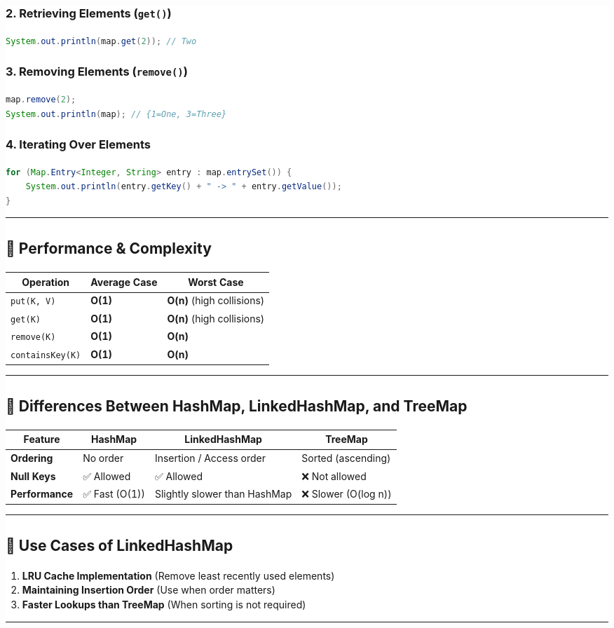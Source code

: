 ### **2. Retrieving Elements (`get()`)**  
```java
System.out.println(map.get(2)); // Two
```

### **3. Removing Elements (`remove()`)**  
```java
map.remove(2);
System.out.println(map); // {1=One, 3=Three}
```

### **4. Iterating Over Elements**  
```java
for (Map.Entry<Integer, String> entry : map.entrySet()) {
    System.out.println(entry.getKey() + " -> " + entry.getValue());
}
```

---

## 🔹 **Performance & Complexity**  
| Operation | Average Case | Worst Case |
|-----------|-------------|------------|
| `put(K, V)` | **O(1)** | **O(n)** (high collisions) |
| `get(K)` | **O(1)** | **O(n)** (high collisions) |
| `remove(K)` | **O(1)** | **O(n)** |
| `containsKey(K)` | **O(1)** | **O(n)** |

---

## 🔹 **Differences Between HashMap, LinkedHashMap, and TreeMap**  

| Feature | HashMap | LinkedHashMap | TreeMap |
|---------|---------|--------------|---------|
| **Ordering** | No order | Insertion / Access order | Sorted (ascending) |
| **Null Keys** | ✅ Allowed | ✅ Allowed | ❌ Not allowed |
| **Performance** | ✅ Fast (O(1)) | Slightly slower than HashMap | ❌ Slower (O(log n)) |

---

## 🔹 **Use Cases of LinkedHashMap**  

1. **LRU Cache Implementation** (Remove least recently used elements)  
2. **Maintaining Insertion Order** (Use when order matters)  
3. **Faster Lookups than TreeMap** (When sorting is not required)  

---